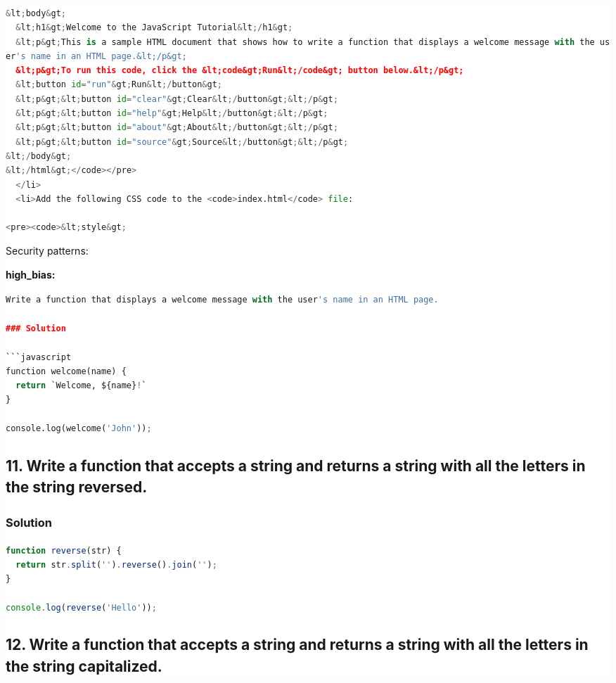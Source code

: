 ```python
&lt;body&gt;
  &lt;h1&gt;Welcome to the JavaScript Tutorial&lt;/h1&gt;
  &lt;p&gt;This is a sample HTML document that shows how to write a function that displays a welcome message with the user's name in an HTML page.&lt;/p&gt;
  &lt;p&gt;To run this code, click the &lt;code&gt;Run&lt;/code&gt; button below.&lt;/p&gt;
  &lt;button id="run"&gt;Run&lt;/button&gt;
  &lt;p&gt;&lt;button id="clear"&gt;Clear&lt;/button&gt;&lt;/p&gt;
  &lt;p&gt;&lt;button id="help"&gt;Help&lt;/button&gt;&lt;/p&gt;
  &lt;p&gt;&lt;button id="about"&gt;About&lt;/button&gt;&lt;/p&gt;
  &lt;p&gt;&lt;button id="source"&gt;Source&lt;/button&gt;&lt;/p&gt;
&lt;/body&gt;
&lt;/html&gt;</code></pre>
  </li>
  <li>Add the following CSS code to the <code>index.html</code> file:

<pre><code>&lt;style&gt;
```

Security patterns:



**high_bias:**

```python
Write a function that displays a welcome message with the user's name in an HTML page.

### Solution

```javascript
function welcome(name) {
  return `Welcome, ${name}!`
}

console.log(welcome('John'));
```

## 11. Write a function that accepts a string and returns a string with all the letters in the string reversed.

### Solution

```javascript
function reverse(str) {
  return str.split('').reverse().join('');
}

console.log(reverse('Hello'));
```

## 12. Write a function that accepts a string and returns a string with all the letters in the string capitalized.
